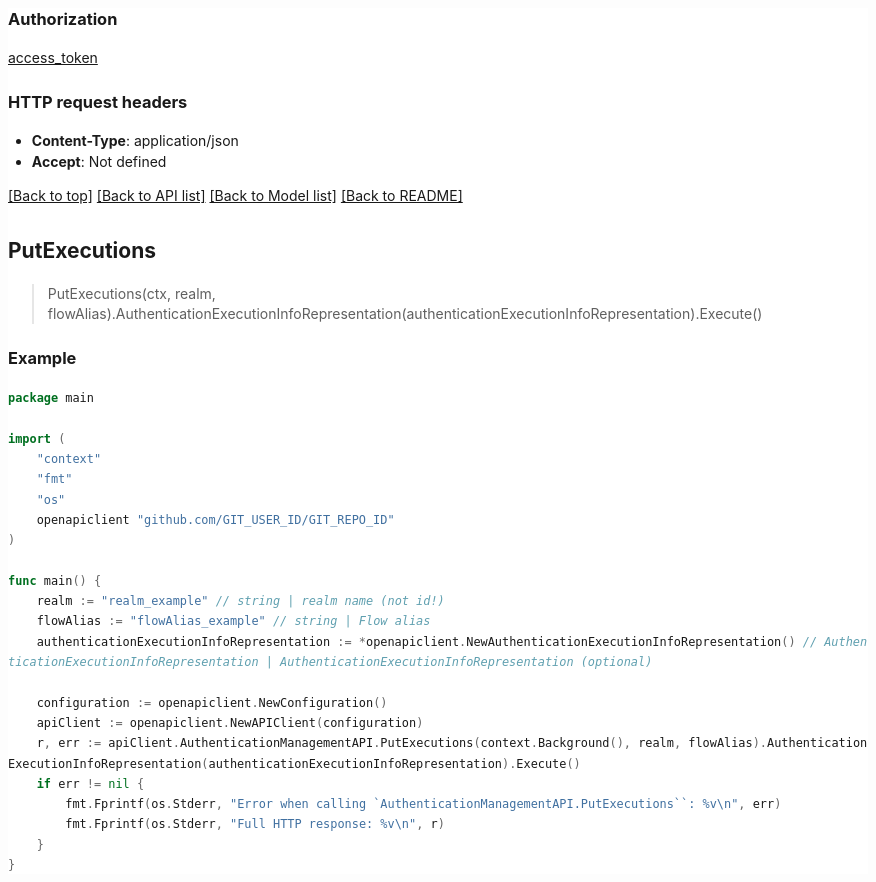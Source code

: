 ### Authorization

[access_token](../README.md#access_token)

### HTTP request headers

- **Content-Type**: application/json
- **Accept**: Not defined

[[Back to top]](#) [[Back to API list]](../README.md#documentation-for-api-endpoints)
[[Back to Model list]](../README.md#documentation-for-models)
[[Back to README]](../README.md)


## PutExecutions

> PutExecutions(ctx, realm, flowAlias).AuthenticationExecutionInfoRepresentation(authenticationExecutionInfoRepresentation).Execute()





### Example

```go
package main

import (
	"context"
	"fmt"
	"os"
	openapiclient "github.com/GIT_USER_ID/GIT_REPO_ID"
)

func main() {
	realm := "realm_example" // string | realm name (not id!)
	flowAlias := "flowAlias_example" // string | Flow alias
	authenticationExecutionInfoRepresentation := *openapiclient.NewAuthenticationExecutionInfoRepresentation() // AuthenticationExecutionInfoRepresentation | AuthenticationExecutionInfoRepresentation (optional)

	configuration := openapiclient.NewConfiguration()
	apiClient := openapiclient.NewAPIClient(configuration)
	r, err := apiClient.AuthenticationManagementAPI.PutExecutions(context.Background(), realm, flowAlias).AuthenticationExecutionInfoRepresentation(authenticationExecutionInfoRepresentation).Execute()
	if err != nil {
		fmt.Fprintf(os.Stderr, "Error when calling `AuthenticationManagementAPI.PutExecutions``: %v\n", err)
		fmt.Fprintf(os.Stderr, "Full HTTP response: %v\n", r)
	}
}
```
